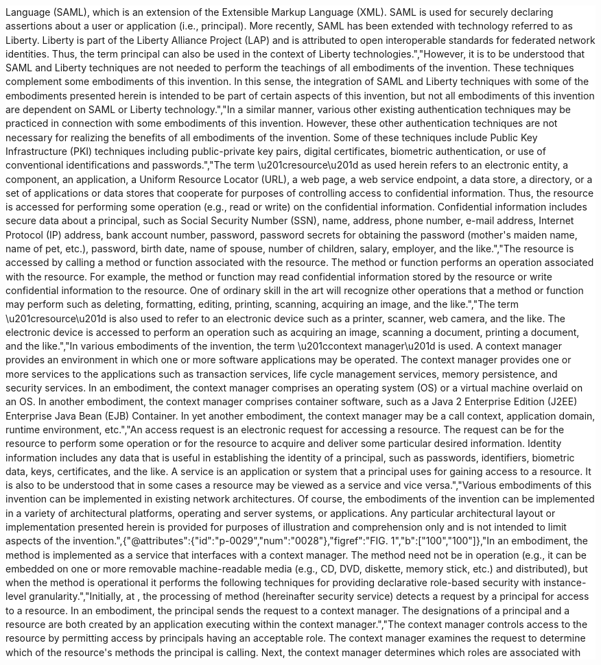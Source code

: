 Language (SAML), which is an extension of the Extensible Markup Language (XML). SAML is used for securely declaring assertions about a user or application (i.e., principal). More recently, SAML has been extended with technology referred to as Liberty. Liberty is part of the Liberty Alliance Project (LAP) and is attributed to open interoperable standards for federated network identities. Thus, the term principal can also be used in the context of Liberty technologies.","However, it is to be understood that SAML and Liberty techniques are not needed to perform the teachings of all embodiments of the invention. These techniques complement some embodiments of this invention. In this sense, the integration of SAML and Liberty techniques with some of the embodiments presented herein is intended to be part of certain aspects of this invention, but not all embodiments of this invention are dependent on SAML or Liberty technology.","In a similar manner, various other existing authentication techniques may be practiced in connection with some embodiments of this invention. However, these other authentication techniques are not necessary for realizing the benefits of all embodiments of the invention. Some of these techniques include Public Key Infrastructure (PKI) techniques including public-private key pairs, digital certificates, biometric authentication, or use of conventional identifications and passwords.","The term \u201cresource\u201d as used herein refers to an electronic entity, a component, an application, a Uniform Resource Locator (URL), a web page, a web service endpoint, a data store, a directory, or a set of applications or data stores that cooperate for purposes of controlling access to confidential information. Thus, the resource is accessed for performing some operation (e.g., read or write) on the confidential information. Confidential information includes secure data about a principal, such as Social Security Number (SSN), name, address, phone number, e-mail address, Internet Protocol (IP) address, bank account number, password, password secrets for obtaining the password (mother's maiden name, name of pet, etc.), password, birth date, name of spouse, number of children, salary, employer, and the like.","The resource is accessed by calling a method or function associated with the resource. The method or function performs an operation associated with the resource. For example, the method or function may read confidential information stored by the resource or write confidential information to the resource. One of ordinary skill in the art will recognize other operations that a method or function may perform such as deleting, formatting, editing, printing, scanning, acquiring an image, and the like.","The term \u201cresource\u201d is also used to refer to an electronic device such as a printer, scanner, web camera, and the like. The electronic device is accessed to perform an operation such as acquiring an image, scanning a document, printing a document, and the like.","In various embodiments of the invention, the term \u201ccontext manager\u201d is used. A context manager provides an environment in which one or more software applications may be operated. The context manager provides one or more services to the applications such as transaction services, life cycle management services, memory persistence, and security services. In an embodiment, the context manager comprises an operating system (OS) or a virtual machine overlaid on an OS. In another embodiment, the context manager comprises container software, such as a Java 2 Enterprise Edition (J2EE) Enterprise Java Bean (EJB) Container. In yet another embodiment, the context manager may be a call context, application domain, runtime environment, etc.","An access request is an electronic request for accessing a resource. The request can be for the resource to perform some operation or for the resource to acquire and deliver some particular desired information. Identity information includes any data that is useful in establishing the identity of a principal, such as passwords, identifiers, biometric data, keys, certificates, and the like. A service is an application or system that a principal uses for gaining access to a resource. It is also to be understood that in some cases a resource may be viewed as a service and vice versa.","Various embodiments of this invention can be implemented in existing network architectures. Of course, the embodiments of the invention can be implemented in a variety of architectural platforms, operating and server systems, or applications. Any particular architectural layout or implementation presented herein is provided for purposes of illustration and comprehension only and is not intended to limit aspects of the invention.",{"@attributes":{"id":"p-0029","num":"0028"},"figref":"FIG. 1","b":["100","100"]},"In an embodiment, the method  is implemented as a service that interfaces with a context manager. The method  need not be in operation (e.g., it can be embedded on one or more removable machine-readable media (e.g., CD, DVD, diskette, memory stick, etc.) and distributed), but when the method  is operational it performs the following techniques for providing declarative role-based security with instance-level granularity.","Initially, at , the processing of method  (hereinafter security service) detects a request by a principal for access to a resource. In an embodiment, the principal sends the request to a context manager. The designations of a principal and a resource are both created by an application executing within the context manager.","The context manager controls access to the resource by permitting access by principals having an acceptable role. The context manager examines the request to determine which of the resource's methods the principal is calling. Next, the context manager determines which roles are associated with